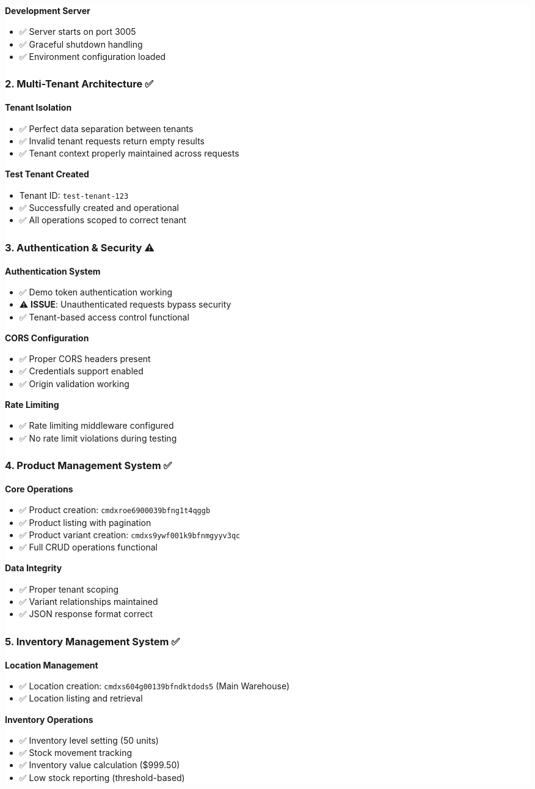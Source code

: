 **Development Server**
- ✅ Server starts on port 3005
- ✅ Graceful shutdown handling
- ✅ Environment configuration loaded

### 2. Multi-Tenant Architecture ✅

**Tenant Isolation**
- ✅ Perfect data separation between tenants
- ✅ Invalid tenant requests return empty results
- ✅ Tenant context properly maintained across requests

**Test Tenant Created**
- Tenant ID: `test-tenant-123`
- ✅ Successfully created and operational
- ✅ All operations scoped to correct tenant

### 3. Authentication & Security ⚠️

**Authentication System**
- ✅ Demo token authentication working
- ⚠️ **ISSUE**: Unauthenticated requests bypass security
- ✅ Tenant-based access control functional

**CORS Configuration**
- ✅ Proper CORS headers present
- ✅ Credentials support enabled
- ✅ Origin validation working

**Rate Limiting**
- ✅ Rate limiting middleware configured
- ✅ No rate limit violations during testing

### 4. Product Management System ✅

**Core Operations**
- ✅ Product creation: `cmdxroe6900039bfng1t4qggb`
- ✅ Product listing with pagination
- ✅ Product variant creation: `cmdxs9ywf001k9bfnmgyyv3qc`
- ✅ Full CRUD operations functional

**Data Integrity**
- ✅ Proper tenant scoping
- ✅ Variant relationships maintained
- ✅ JSON response format correct

### 5. Inventory Management System ✅

**Location Management**
- ✅ Location creation: `cmdxs604g00139bfndktdods5` (Main Warehouse)
- ✅ Location listing and retrieval

**Inventory Operations**
- ✅ Inventory level setting (50 units)
- ✅ Stock movement tracking
- ✅ Inventory value calculation ($999.50)
- ✅ Low stock reporting (threshold-based)

